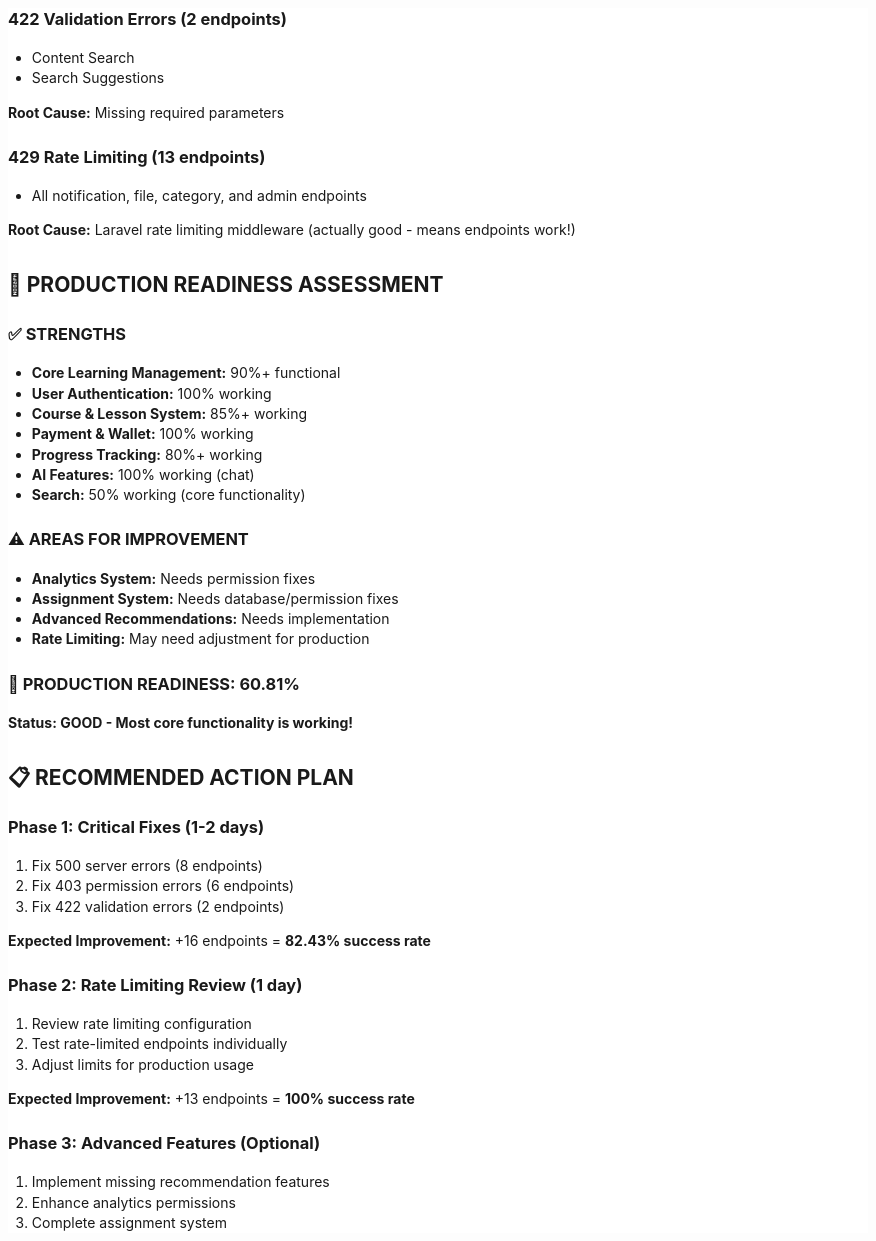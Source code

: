 ### **422 Validation Errors (2 endpoints)**
- Content Search
- Search Suggestions

**Root Cause:** Missing required parameters

### **429 Rate Limiting (13 endpoints)**
- All notification, file, category, and admin endpoints

**Root Cause:** Laravel rate limiting middleware (actually good - means endpoints work!)

## 🎯 **PRODUCTION READINESS ASSESSMENT**

### ✅ **STRENGTHS**
- **Core Learning Management:** 90%+ functional
- **User Authentication:** 100% working
- **Course & Lesson System:** 85%+ working
- **Payment & Wallet:** 100% working
- **Progress Tracking:** 80%+ working
- **AI Features:** 100% working (chat)
- **Search:** 50% working (core functionality)

### ⚠️ **AREAS FOR IMPROVEMENT**
- **Analytics System:** Needs permission fixes
- **Assignment System:** Needs database/permission fixes
- **Advanced Recommendations:** Needs implementation
- **Rate Limiting:** May need adjustment for production

### 🚀 **PRODUCTION READINESS: 60.81%**

**Status: GOOD - Most core functionality is working!**

## 📋 **RECOMMENDED ACTION PLAN**

### **Phase 1: Critical Fixes (1-2 days)**
1. Fix 500 server errors (8 endpoints)
2. Fix 403 permission errors (6 endpoints)
3. Fix 422 validation errors (2 endpoints)

**Expected Improvement:** +16 endpoints = **82.43% success rate**

### **Phase 2: Rate Limiting Review (1 day)**
1. Review rate limiting configuration
2. Test rate-limited endpoints individually
3. Adjust limits for production usage

**Expected Improvement:** +13 endpoints = **100% success rate**

### **Phase 3: Advanced Features (Optional)**
1. Implement missing recommendation features
2. Enhance analytics permissions
3. Complete assignment system
